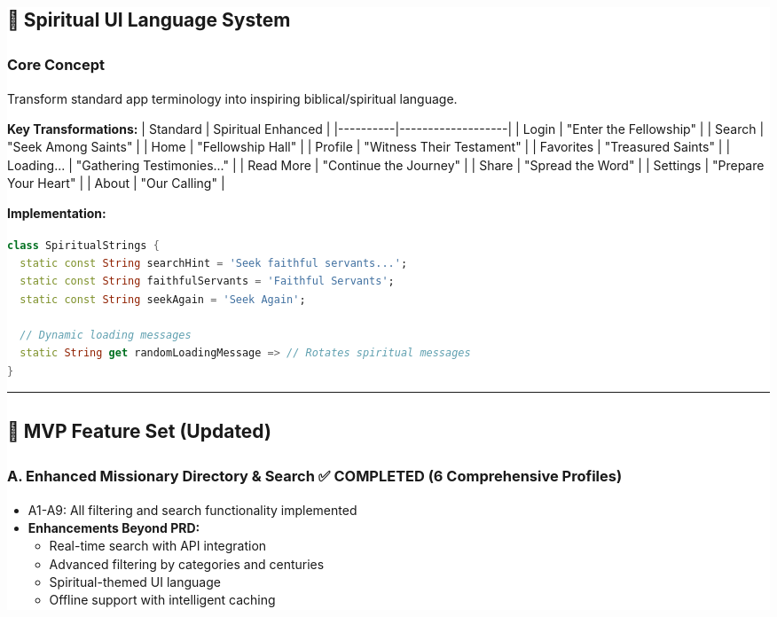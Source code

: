 
## 🎨 **Spiritual UI Language System**

### **Core Concept**
Transform standard app terminology into inspiring biblical/spiritual language.

**Key Transformations:**
| Standard | Spiritual Enhanced |
|----------|-------------------|
| Login | "Enter the Fellowship" |
| Search | "Seek Among Saints" |
| Home | "Fellowship Hall" |
| Profile | "Witness Their Testament" |
| Favorites | "Treasured Saints" |
| Loading... | "Gathering Testimonies..." |
| Read More | "Continue the Journey" |
| Share | "Spread the Word" |
| Settings | "Prepare Your Heart" |
| About | "Our Calling" |

**Implementation:**
```dart
class SpiritualStrings {
  static const String searchHint = 'Seek faithful servants...';
  static const String faithfulServants = 'Faithful Servants';
  static const String seekAgain = 'Seek Again';
  
  // Dynamic loading messages
  static String get randomLoadingMessage => // Rotates spiritual messages
}
```

---

## 🚀 **MVP Feature Set (Updated)**

### **A. Enhanced Missionary Directory & Search** ✅ **COMPLETED** (6 Comprehensive Profiles)
- A1-A9: All filtering and search functionality implemented
- **Enhancements Beyond PRD:**
  - Real-time search with API integration
  - Advanced filtering by categories and centuries
  - Spiritual-themed UI language
  - Offline support with intelligent caching
